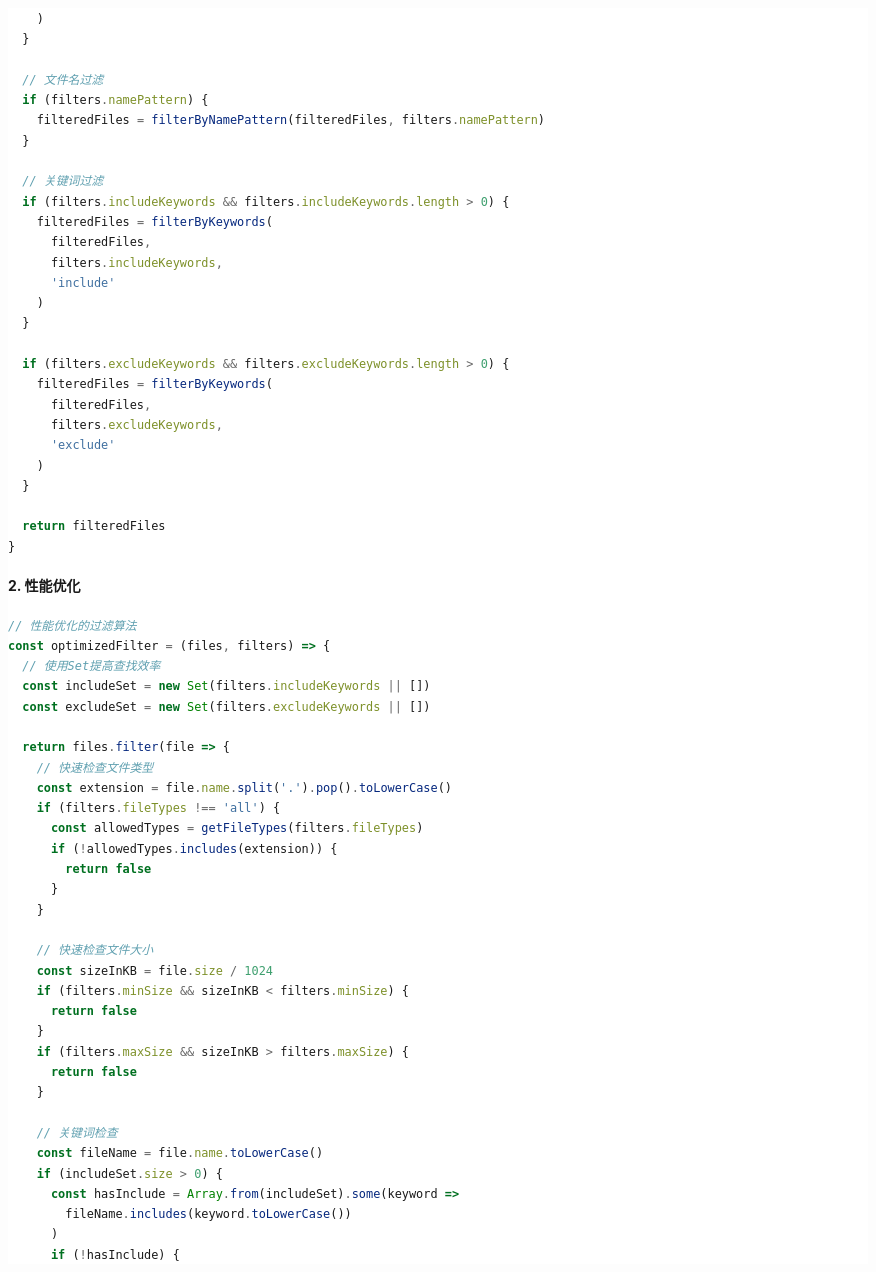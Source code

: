 ```javascript
    )
  }
  
  // 文件名过滤
  if (filters.namePattern) {
    filteredFiles = filterByNamePattern(filteredFiles, filters.namePattern)
  }
  
  // 关键词过滤
  if (filters.includeKeywords && filters.includeKeywords.length > 0) {
    filteredFiles = filterByKeywords(
      filteredFiles, 
      filters.includeKeywords, 
      'include'
    )
  }
  
  if (filters.excludeKeywords && filters.excludeKeywords.length > 0) {
    filteredFiles = filterByKeywords(
      filteredFiles, 
      filters.excludeKeywords, 
      'exclude'
    )
  }
  
  return filteredFiles
}
```

#### 2. 性能优化
```javascript
// 性能优化的过滤算法
const optimizedFilter = (files, filters) => {
  // 使用Set提高查找效率
  const includeSet = new Set(filters.includeKeywords || [])
  const excludeSet = new Set(filters.excludeKeywords || [])
  
  return files.filter(file => {
    // 快速检查文件类型
    const extension = file.name.split('.').pop().toLowerCase()
    if (filters.fileTypes !== 'all') {
      const allowedTypes = getFileTypes(filters.fileTypes)
      if (!allowedTypes.includes(extension)) {
        return false
      }
    }
    
    // 快速检查文件大小
    const sizeInKB = file.size / 1024
    if (filters.minSize && sizeInKB < filters.minSize) {
      return false
    }
    if (filters.maxSize && sizeInKB > filters.maxSize) {
      return false
    }
    
    // 关键词检查
    const fileName = file.name.toLowerCase()
    if (includeSet.size > 0) {
      const hasInclude = Array.from(includeSet).some(keyword => 
        fileName.includes(keyword.toLowerCase())
      )
      if (!hasInclude) {
```